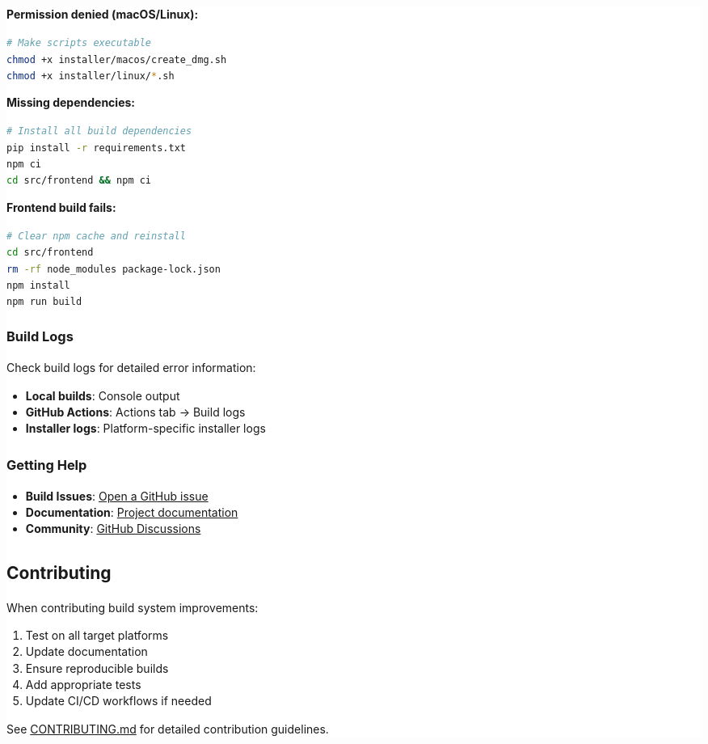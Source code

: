 **Permission denied (macOS/Linux):**
```bash
# Make scripts executable
chmod +x installer/macos/create_dmg.sh
chmod +x installer/linux/*.sh
```

**Missing dependencies:**
```bash
# Install all build dependencies
pip install -r requirements.txt
npm ci
cd src/frontend && npm ci
```

**Frontend build fails:**
```bash
# Clear npm cache and reinstall
cd src/frontend
rm -rf node_modules package-lock.json
npm install
npm run build
```

### Build Logs

Check build logs for detailed error information:

- **Local builds**: Console output
- **GitHub Actions**: Actions tab → Build logs
- **Installer logs**: Platform-specific installer logs

### Getting Help

- **Build Issues**: [Open a GitHub issue](../../issues)
- **Documentation**: [Project documentation](../README.md)
- **Community**: [GitHub Discussions](../../discussions)

## Contributing

When contributing build system improvements:

1. Test on all target platforms
2. Update documentation
3. Ensure reproducible builds
4. Add appropriate tests
5. Update CI/CD workflows if needed

See [CONTRIBUTING.md](CONTRIBUTING.md) for detailed contribution guidelines.